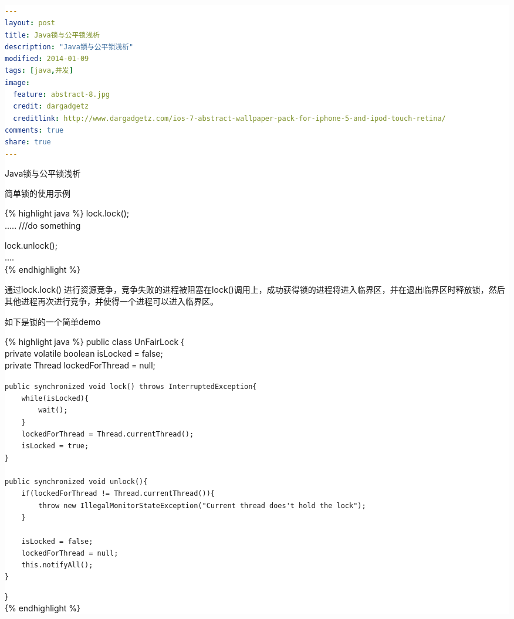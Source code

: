 ```yaml
---
layout: post
title: Java锁与公平锁浅析
description: "Java锁与公平锁浅析"
modified: 2014-01-09
tags: [java,并发]
image:
  feature: abstract-8.jpg
  credit: dargadgetz
  creditlink: http://www.dargadgetz.com/ios-7-abstract-wallpaper-pack-for-iphone-5-and-ipod-touch-retina/
comments: true
share: true
---
```

Java锁与公平锁浅析

简单锁的使用示例

{% highlight java %}
lock.lock();  
.....  ///do something  
  
lock.unlock();  
....  
{% endhighlight %}

通过lock.lock() 进行资源竞争，竞争失败的进程被阻塞在lock()调用上，成功获得锁的进程将进入临界区，并在退出临界区时释放锁，然后其他进程再次进行竞争，并使得一个进程可以进入临界区。

如下是锁的一个简单demo

{% highlight java %}
public class UnFairLock {  
    private volatile boolean isLocked = false;  
    private Thread lockedForThread = null;  
      
    public synchronized void lock() throws InterruptedException{  
        while(isLocked){  
            wait();  
        }  
        lockedForThread = Thread.currentThread();  
        isLocked = true;  
    }  
      
    public synchronized void unlock(){  
        if(lockedForThread != Thread.currentThread()){  
            throw new IllegalMonitorStateException("Current thread does't hold the lock");  
        }  
          
        isLocked = false;  
        lockedForThread = null;  
        this.notifyAll();  
    }  
      
}  
{% endhighlight %}
